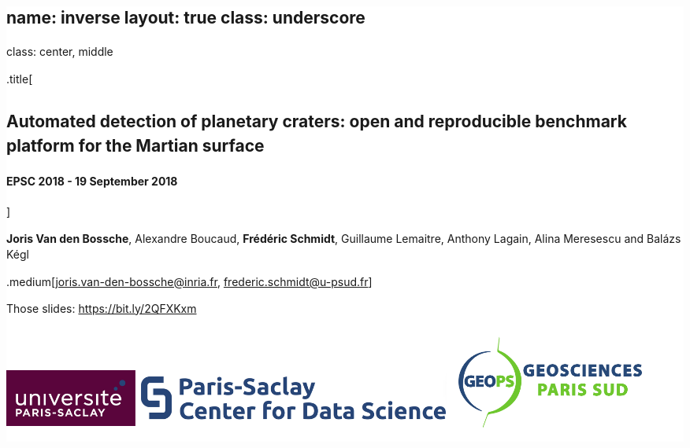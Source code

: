 name: inverse
layout: true
class: underscore
---
class: center, middle

.title[
  ## Automated detection of planetary craters: open and reproducible benchmark platform for the Martian surface

  #### EPSC 2018 - 19 September 2018
]

**Joris Van den Bossche**, Alexandre Boucaud, **Frédéric Schmidt**, Guillaume Lemaitre, Anthony Lagain, Alina Meresescu and Balázs Kégl


.medium[joris.van-den-bossche@inria.fr, frederic.schmidt@u-psud.fr] 

Those slides: https://bit.ly/2QFXKxm

<img src="img/logoUPSayPlusCDS_990.png" width="65%" style="margin-top:0em; margin-bottom:1em;">
<img src="img/logo_GEOPS.png" width="30%" style="margin-top:0em">

